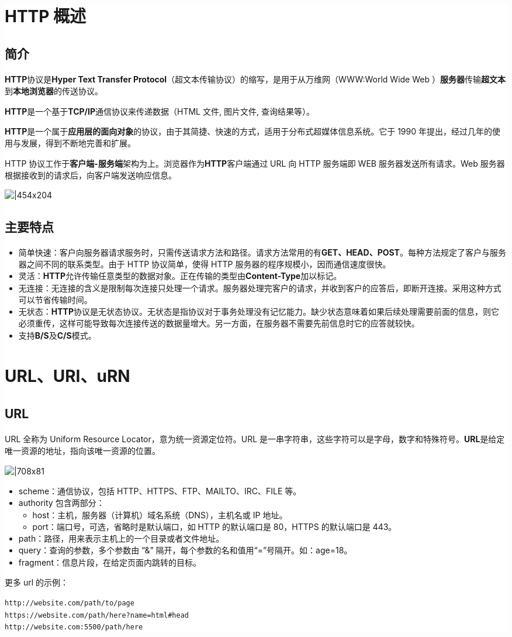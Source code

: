 # HTTP 概述

## 简介

**HTTP**协议是**Hyper Text Transfer Protocol**（超文本传输协议）的缩写，是用于从万维网（WWW:World Wide Web ）**服务器**传输**超文本**到**本地浏览器**的传送协议。

**HTTP**是一个基于**TCP/IP**通信协议来传递数据（HTML 文件, 图片文件, 查询结果等）。

**HTTP**是一个属于**应用层的面向对象**的协议，由于其简捷、快速的方式，适用于分布式超媒体信息系统。它于 1990 年提出，经过几年的使用与发展，得到不断地完善和扩展。

HTTP 协议工作于**客户端-服务端**架构为上。浏览器作为**HTTP**客户端通过 URL 向 HTTP 服务端即 WEB 服务器发送所有请求。Web 服务器根据接收到的请求后，向客户端发送响应信息。

![|454x204](https://yqfile.alicdn.com/img_4b0c634d6dfbf3be4db0d8920e561c35.jpeg?x-oss-process=image/resize,w_1400/format,webp)

## 主要特点

- 简单快速：客户向服务器请求服务时，只需传送请求方法和路径。请求方法常用的有**GET、HEAD、POST**。每种方法规定了客户与服务器之间不同的联系类型。由于 HTTP 协议简单，使得 HTTP 服务器的程序规模小，因而通信速度很快。
- 灵活：**HTTP**允许传输任意类型的数据对象。正在传输的类型由**Content-Type**加以标记。
- 无连接：无连接的含义是限制每次连接只处理一个请求。服务器处理完客户的请求，并收到客户的应答后，即断开连接。采用这种方式可以节省传输时间。
- 无状态：**HTTP**协议是无状态协议。无状态是指协议对于事务处理没有记忆能力。缺少状态意味着如果后续处理需要前面的信息，则它必须重传，这样可能导致每次连接传送的数据量增大。另一方面，在服务器不需要先前信息时它的应答就较快。
- 支持**B/S**及**C/S**模式。

# URL、URI、uRN

## URL

URL 全称为 Uniform Resource Locator，意为统一资源定位符。URL 是一串字符串，这些字符可以是字母，数字和特殊符号。**URL**是给定唯一资源的地址，指向该唯一资源的位置。

![|708x81](https://secure2.wostatic.cn/static/jTon9HdNoWrpm5vLtwBNRV/image.png?auth_key=1743262048-patLw5KnTZucZyPZGJRT15-0-dfb8ef910e0bcea3d5c614c217b4821e)

- scheme：通信协议，包括 HTTP、HTTPS、FTP、MAILTO、IRC、FILE 等。
- authority 包含两部分：
    - host：主机，服务器（计算机）域名系统（DNS），主机名或 IP 地址。
    - port：端口号，可选，省略时是默认端口，如 HTTP 的默认端口是 80，HTTPS 的默认端口是 443。
- path：路径，用来表示主机上的一个目录或者文件地址。
- query：查询的参数，多个参数由 “&” 隔开，每个参数的名和值用“=”号隔开。如：age=18。
- fragment：信息片段，在给定页面内跳转的目标。

更多 url 的示例： 

```Markdown
http://website.com/path/to/page
https://website.com/path/here?name=html#head
http://website.com:5500/path/here
```
